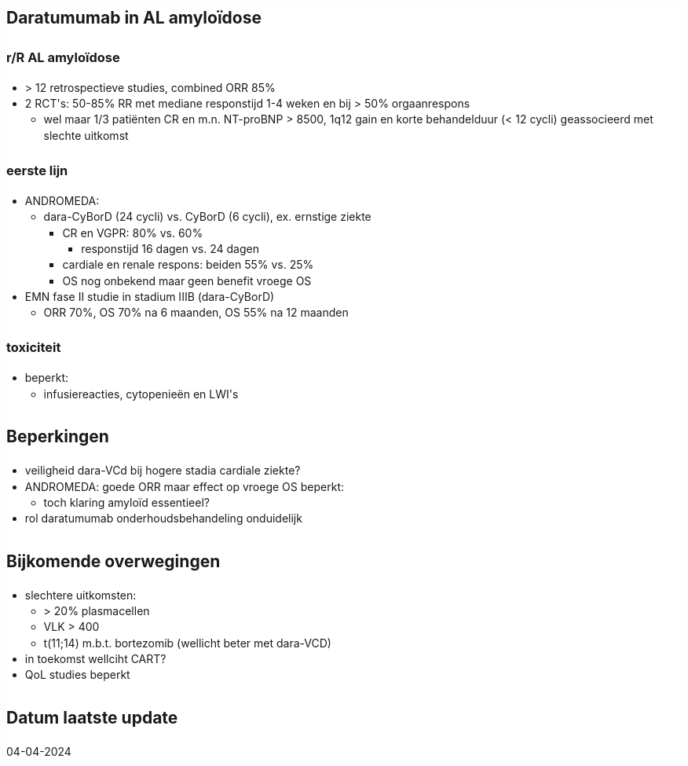 ## Daratumumab in AL amyloïdose
### r/R AL amyloïdose
- \> 12 retrospectieve studies, combined ORR 85%
- 2 RCT's: 50-85% RR met mediane responstijd 1-4 weken en bij > 50% orgaanrespons
	- wel maar 1/3 patiënten CR en m.n. NT-proBNP > 8500, 1q12 gain en korte behandelduur (< 12 cycli) geassocieerd met slechte uitkomst
### eerste lijn
- ANDROMEDA: 
	- dara-CyBorD (24 cycli) vs. CyBorD (6 cycli), ex. ernstige ziekte
		- CR en VGPR: 80% vs. 60%
			- responstijd 16 dagen vs. 24 dagen
		- cardiale en renale respons: beiden 55% vs. 25%
		- OS nog onbekend maar geen benefit vroege OS
- EMN fase II studie in stadium IIIB (dara-CyBorD)
	- ORR 70%, OS 70% na 6 maanden, OS 55% na 12 maanden
### toxiciteit
- beperkt:
	- infusiereacties, cytopenieën en LWI's
## Beperkingen
- veiligheid dara-VCd bij hogere stadia cardiale ziekte?
- ANDROMEDA: goede ORR maar effect op vroege OS beperkt:
	- toch klaring amyloïd essentieel?
- rol daratumumab onderhoudsbehandeling onduidelijk
## Bijkomende overwegingen
- slechtere uitkomsten:
	- \> 20% plasmacellen
	- VLK > 400
	- t(11;14) m.b.t. bortezomib (wellicht beter met dara-VCD)
- in toekomst wellciht CART?
- QoL studies beperkt
## Datum laatste update
04-04-2024
